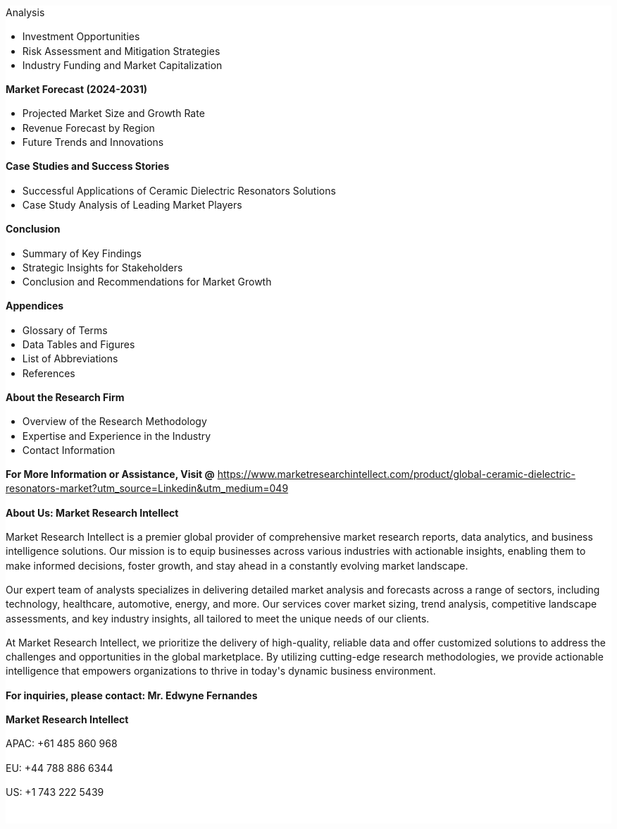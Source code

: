 Analysis</strong></p><ul><li>Investment Opportunities</li><li>Risk Assessment and Mitigation Strategies</li><li>Industry Funding and Market Capitalization</li></ul><p><strong>Market Forecast (2024-2031)</strong></p><ul><li>Projected Market Size and Growth Rate</li><li>Revenue Forecast by Region</li><li>Future Trends and Innovations</li></ul><p><strong>Case Studies and Success Stories</strong></p><ul><li>Successful Applications of Ceramic Dielectric Resonators Solutions</li><li>Case Study Analysis of Leading Market Players</li></ul><p><strong>Conclusion</strong></p><ul><li>Summary of Key Findings</li><li>Strategic Insights for Stakeholders</li><li>Conclusion and Recommendations for Market Growth</li></ul><p><strong>Appendices</strong></p><ul><li>Glossary of Terms</li><li>Data Tables and Figures</li><li>List of Abbreviations</li><li>References</li></ul><p><strong>About the Research Firm</strong></p><ul><li>Overview of the Research Methodology</li><li>Expertise and Experience in the Industry</li><li>Contact Information</li></ul></div><div class="article-main__content" data-test-id="publishing-text-block"><p><span class="font-[700]"><strong>For More Information or Assistance, Visit @</strong>&nbsp;<a href="https://www.marketresearchintellect.com/product/global-ceramic-dielectric-resonators-market?utm_source=Linkedin&utm_medium=049">https://www.marketresearchintellect.com/product/global-ceramic-dielectric-resonators-market?utm_source=Linkedin&utm_medium=049</a></span></p><p><strong>About Us: Market Research Intellect</strong></p><p>Market Research Intellect is a premier global provider of comprehensive market research reports, data analytics, and business intelligence solutions. Our mission is to equip businesses across various industries with actionable insights, enabling them to make informed decisions, foster growth, and stay ahead in a constantly evolving market landscape.</p><p>Our expert team of analysts specializes in delivering detailed market analysis and forecasts across a range of sectors, including technology, healthcare, automotive, energy, and more. Our services cover market sizing, trend analysis, competitive landscape assessments, and key industry insights, all tailored to meet the unique needs of our clients.</p><p>At Market Research Intellect, we prioritize the delivery of high-quality, reliable data and offer customized solutions to address the challenges and opportunities in the global marketplace. By utilizing cutting-edge research methodologies, we provide actionable intelligence that empowers organizations to thrive in today's dynamic business environment.</p><p><strong>For inquiries, please contact: Mr. Edwyne Fernandes</strong></p><p><strong>Market Research Intellect</strong></p><p>APAC: +61 485 860 968</p><p>EU: +44 788 886 6344</p><p>US: +1 743 222 5439</p></div><div class="article-main__content" data-test-id="publishing-text-block">&nbsp;</div>
